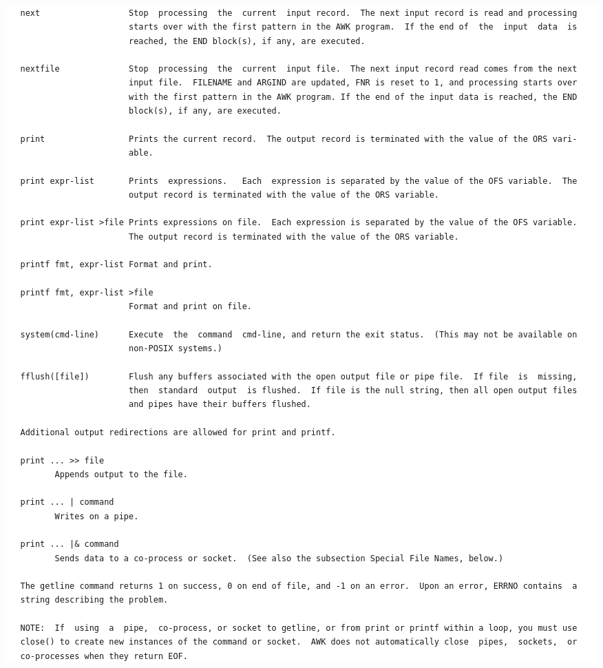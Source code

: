        next                  Stop  processing  the  current  input record.  The next input record is read and processing
                             starts over with the first pattern in the AWK program.  If the end of  the  input  data  is
                             reached, the END block(s), if any, are executed.

       nextfile              Stop  processing  the  current  input file.  The next input record read comes from the next
                             input file.  FILENAME and ARGIND are updated, FNR is reset to 1, and processing starts over
                             with the first pattern in the AWK program. If the end of the input data is reached, the END
                             block(s), if any, are executed.

       print                 Prints the current record.  The output record is terminated with the value of the ORS vari-
                             able.

       print expr-list       Prints  expressions.   Each  expression is separated by the value of the OFS variable.  The
                             output record is terminated with the value of the ORS variable.

       print expr-list >file Prints expressions on file.  Each expression is separated by the value of the OFS variable.
                             The output record is terminated with the value of the ORS variable.

       printf fmt, expr-list Format and print.

       printf fmt, expr-list >file
                             Format and print on file.

       system(cmd-line)      Execute  the  command  cmd-line, and return the exit status.  (This may not be available on
                             non-POSIX systems.)

       fflush([file])        Flush any buffers associated with the open output file or pipe file.  If file  is  missing,
                             then  standard  output  is flushed.  If file is the null string, then all open output files
                             and pipes have their buffers flushed.

       Additional output redirections are allowed for print and printf.

       print ... >> file
              Appends output to the file.

       print ... | command
              Writes on a pipe.

       print ... |& command
              Sends data to a co-process or socket.  (See also the subsection Special File Names, below.)

       The getline command returns 1 on success, 0 on end of file, and -1 on an error.  Upon an error, ERRNO contains  a
       string describing the problem.

       NOTE:  If  using  a  pipe,  co-process, or socket to getline, or from print or printf within a loop, you must use
       close() to create new instances of the command or socket.  AWK does not automatically close  pipes,  sockets,  or
       co-processes when they return EOF.
